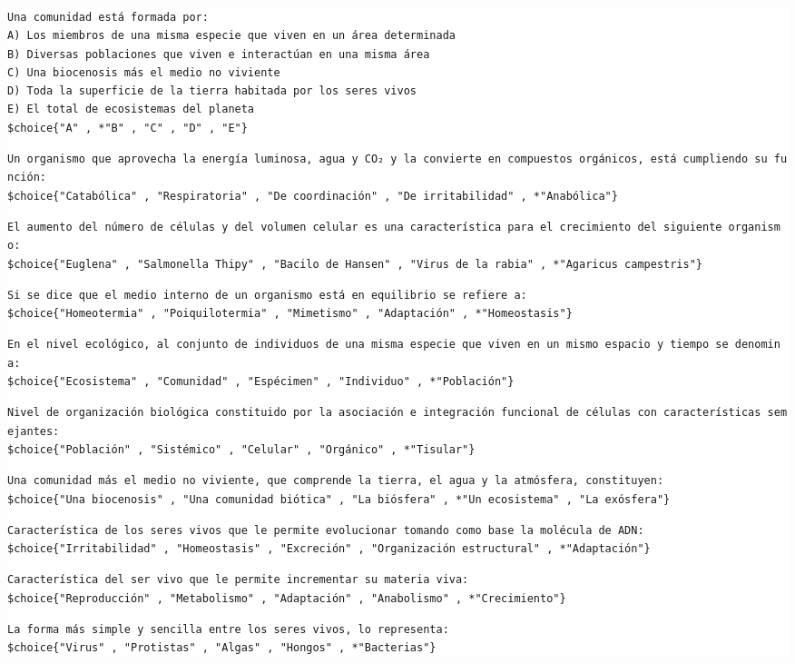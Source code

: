 ```exercise
Una comunidad está formada por:
A) Los miembros de una misma especie que viven en un área determinada
B) Diversas poblaciones que viven e interactúan en una misma área
C) Una biocenosis más el medio no viviente
D) Toda la superficie de la tierra habitada por los seres vivos
E) El total de ecosistemas del planeta
$choice{"A" , *"B" , "C" , "D" , "E"}
```

```exercise
Un organismo que aprovecha la energía luminosa, agua y CO₂ y la convierte en compuestos orgánicos, está cumpliendo su función:
$choice{"Catabólica" , "Respiratoria" , "De coordinación" , "De irritabilidad" , *"Anabólica"}
```

```exercise
El aumento del número de células y del volumen celular es una característica para el crecimiento del siguiente organismo:
$choice{"Euglena" , "Salmonella Thipy" , "Bacilo de Hansen" , "Virus de la rabia" , *"Agaricus campestris"}
```

```exercise
Si se dice que el medio interno de un organismo está en equilibrio se refiere a:
$choice{"Homeotermia" , "Poiquilotermia" , "Mimetismo" , "Adaptación" , *"Homeostasis"}
```

```exercise
En el nivel ecológico, al conjunto de individuos de una misma especie que viven en un mismo espacio y tiempo se denomina:
$choice{"Ecosistema" , "Comunidad" , "Espécimen" , "Individuo" , *"Población"}
```

```exercise
Nivel de organización biológica constituido por la asociación e integración funcional de células con características semejantes:
$choice{"Población" , "Sistémico" , "Celular" , "Orgánico" , *"Tisular"}
```

```exercise
Una comunidad más el medio no viviente, que comprende la tierra, el agua y la atmósfera, constituyen:
$choice{"Una biocenosis" , "Una comunidad biótica" , "La biósfera" , *"Un ecosistema" , "La exósfera"}
```

```exercise
Característica de los seres vivos que le permite evolucionar tomando como base la molécula de ADN:
$choice{"Irritabilidad" , "Homeostasis" , "Excreción" , "Organización estructural" , *"Adaptación"}
```

```exercise
Característica del ser vivo que le permite incrementar su materia viva:
$choice{"Reproducción" , "Metabolismo" , "Adaptación" , "Anabolismo" , *"Crecimiento"}
```

```exercise
La forma más simple y sencilla entre los seres vivos, lo representa:
$choice{"Virus" , "Protistas" , "Algas" , "Hongos" , *"Bacterias"}
```
